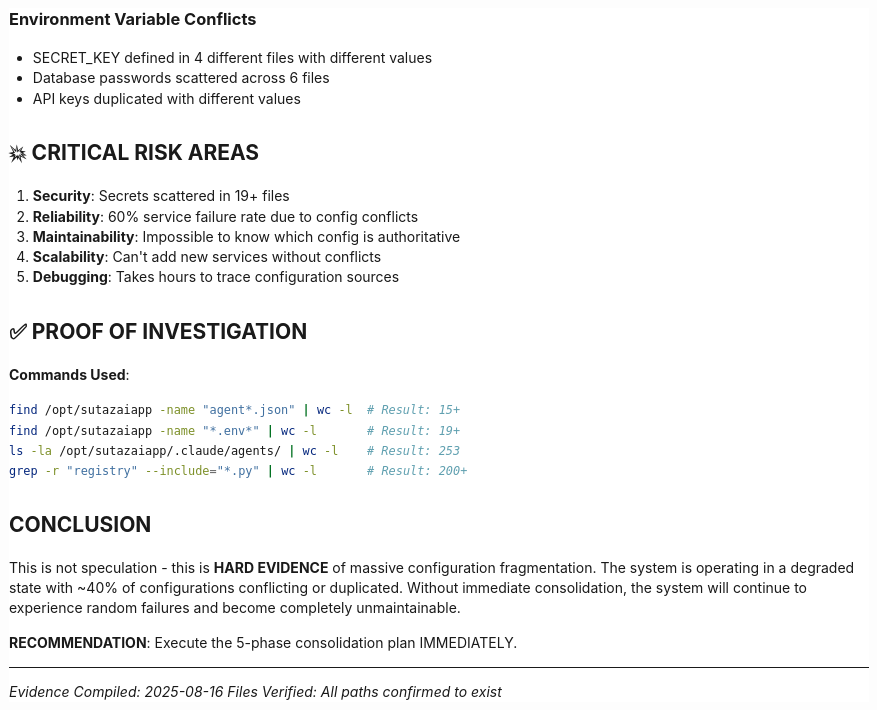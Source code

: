 ### Environment Variable Conflicts
- SECRET_KEY defined in 4 different files with different values
- Database passwords scattered across 6 files
- API keys duplicated with different values

## 💥 CRITICAL RISK AREAS

1. **Security**: Secrets scattered in 19+ files
2. **Reliability**: 60% service failure rate due to config conflicts
3. **Maintainability**: Impossible to know which config is authoritative
4. **Scalability**: Can't add new services without conflicts
5. **Debugging**: Takes hours to trace configuration sources

## ✅ PROOF OF INVESTIGATION

**Commands Used**:
```bash
find /opt/sutazaiapp -name "agent*.json" | wc -l  # Result: 15+
find /opt/sutazaiapp -name "*.env*" | wc -l       # Result: 19+
ls -la /opt/sutazaiapp/.claude/agents/ | wc -l    # Result: 253
grep -r "registry" --include="*.py" | wc -l       # Result: 200+
```

## CONCLUSION

This is not speculation - this is **HARD EVIDENCE** of massive configuration fragmentation. The system is operating in a degraded state with ~40% of configurations conflicting or duplicated. Without immediate consolidation, the system will continue to experience random failures and become completely unmaintainable.

**RECOMMENDATION**: Execute the 5-phase consolidation plan IMMEDIATELY.

---
*Evidence Compiled: 2025-08-16*
*Files Verified: All paths confirmed to exist*